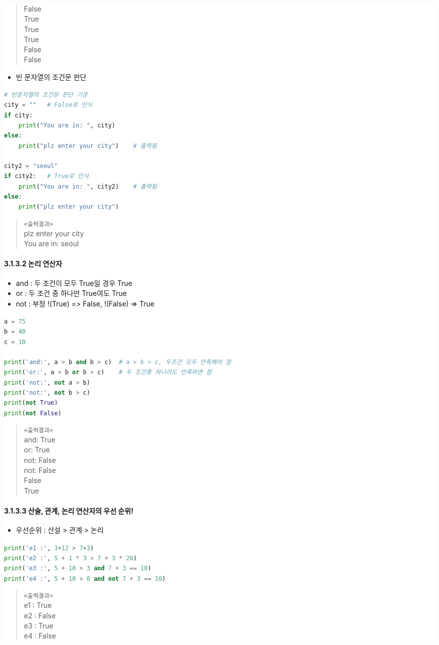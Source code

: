 > False</br> 
> True</br> 
> True</br> 
> True</br> 
> False</br> 
> False</br> 


* 빈 문자열의 조건문 판단
```python
# 빈문자열의 조건문 판단 기준
city = ""   # False로 인식
if city:
    print("You are in: ", city)
else:
    print("plz enter your city")    # 출력됨

city2 = "seoul"
if city2:   # True로 인식
    print("You are in: ", city2)    # 출력됨
else:
    print("plz enter your city")
```
> `<출력결과>`</br> 
> plz enter your city</br> 
> You are in:  seoul</br>
> 
#### 3.1.3.2 논리 연산자
* and : 두 조건이 모두 True일 경우 True
* or  : 두 조건 중 하나만 True여도 True
* not : 부정 !(True) => False, !(False) => True
```python
a = 75
b = 40
c = 10

print('and:', a > b and b > c)  # a > b > c, 두조건 모두 만족해야 참
print('or:', a > b or b > c)    # 두 조건중 하나라도 만족하면 참
print('not:', not a > b)
print('not:', not b > c)
print(not True)
print(not False)
```
> `<출력결과>`</br> 
> and: True</br> 
> or: True</br> 
> not: False</br> 
> not: False</br> 
> False</br> 
> True</br> 

#### 3.1.3.3 산술, 관계, 논리 연산자의 우선 순위!
* 우선순위 : 산설 > 관계 > 논리
```python
print('e1 :', 3+12 > 7+3)
print('e2 :', 5 + 1 * 3 > 7 + 3 * 20)
print('e3 :', 5 + 10 > 3 and 7 + 3 == 10)
print('e4 :', 5 + 10 > 0 and not 7 + 3 == 10)
```
> `<출력결과>`</br> 
> e1 : True</br>
> e2 : False</br>
> e3 : True</br>
> e4 : False</br>
